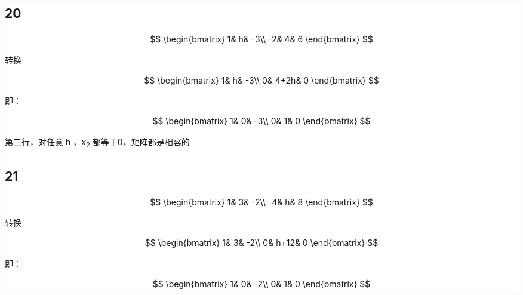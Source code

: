## 20

$$
\begin{bmatrix}
  1&  h&  -3\\
 -2&  4&  6
\end{bmatrix}
$$

转换

$$
\begin{bmatrix}
  1&  h&  -3\\
  0&  4+2h&  0
\end{bmatrix}
$$

即：

$$
\begin{bmatrix}
  1&  0&  -3\\
  0&  1&  0
\end{bmatrix}
$$

第二行，对任意 h ，$x_2$ 都等于0，矩阵都是相容的

## 21

$$
\begin{bmatrix}
  1&  3& -2\\
 -4&  h&  8
\end{bmatrix}
$$

转换

$$
\begin{bmatrix}
  1&  3& -2\\
  0&  h+12&  0
\end{bmatrix}
$$

即：

$$
\begin{bmatrix}
  1&  0& -2\\
  0&  1&  0
\end{bmatrix}
$$
